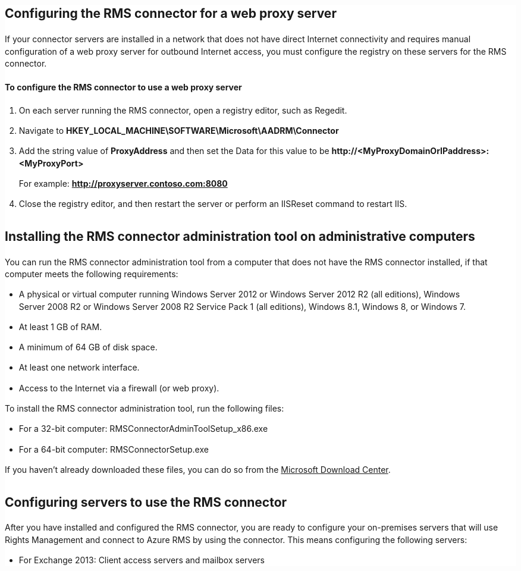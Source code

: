 ## <a name="BKMK_ConfiguringWebProxy"></a>Configuring the RMS connector for a web proxy server
If your connector servers are installed in a network that does not have direct Internet connectivity and requires manual configuration of a web proxy server for outbound Internet access, you must configure the registry on these servers for the RMS connector.

#### To configure the RMS connector to use a web proxy server

1.  On each server running the RMS connector, open a registry editor, such as Regedit.

2.  Navigate to **HKEY_LOCAL_MACHINE\SOFTWARE\Microsoft\AADRM\Connector**

3.  Add the string value of **ProxyAddress** and then set the Data for this value to be **http://&lt;MyProxyDomainOrIPaddress&gt;:&lt;MyProxyPort&gt;**

    For example: **http://proxyserver.contoso.com:8080**

4.  Close the registry editor, and then restart the server or perform an IISReset command to restart IIS.

## <a name="BKMK_InstallingStandaloneTool"></a>Installing the RMS connector administration tool on administrative computers
You can run the RMS connector administration tool from a computer that does not have the RMS connector installed, if that computer meets the following requirements:

-   A physical or virtual computer running Windows Server 2012 or Windows Server 2012 R2 (all editions), Windows Server 2008 R2 or Windows Server 2008 R2 Service Pack 1 (all editions), Windows 8.1, Windows 8, or Windows 7.

-   At least 1 GB of RAM.

-   A minimum of 64 GB of disk space.

-   At least one network interface.

-   Access to the Internet via a firewall (or web proxy).

To install the RMS connector administration tool, run the following files:

-   For a 32-bit computer: RMSConnectorAdminToolSetup_x86.exe

-   For a 64-bit computer: RMSConnectorSetup.exe

If you haven’t already downloaded these files, you can do so from the [Microsoft Download Center](http://go.microsoft.com/fwlink/?LinkId=314106).

## <a name="ConfiguringServers"></a>Configuring servers to use the RMS connector
After you have installed and configured the RMS connector, you are ready to configure your on-premises servers that will use Rights Management and connect to Azure RMS by using the connector. This means configuring the following servers:

-   For Exchange 2013: Client access servers and mailbox servers
